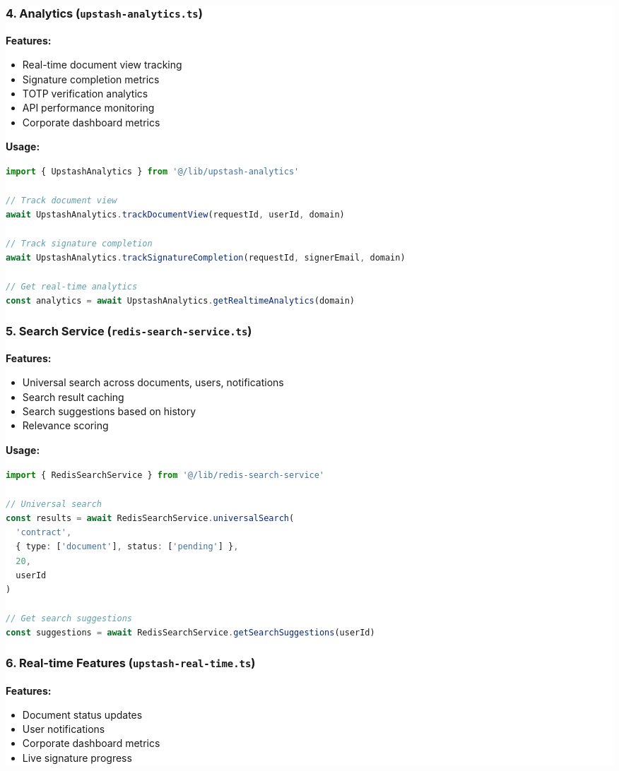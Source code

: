 ### 4. Analytics (`upstash-analytics.ts`)

**Features:**
- Real-time document view tracking
- Signature completion metrics
- TOTP verification analytics
- API performance monitoring
- Corporate dashboard metrics

**Usage:**
```typescript
import { UpstashAnalytics } from '@/lib/upstash-analytics'

// Track document view
await UpstashAnalytics.trackDocumentView(requestId, userId, domain)

// Track signature completion
await UpstashAnalytics.trackSignatureCompletion(requestId, signerEmail, domain)

// Get real-time analytics
const analytics = await UpstashAnalytics.getRealtimeAnalytics(domain)
```

### 5. Search Service (`redis-search-service.ts`)

**Features:**
- Universal search across documents, users, notifications
- Search result caching
- Search suggestions based on history
- Relevance scoring

**Usage:**
```typescript
import { RedisSearchService } from '@/lib/redis-search-service'

// Universal search
const results = await RedisSearchService.universalSearch(
  'contract',
  { type: ['document'], status: ['pending'] },
  20,
  userId
)

// Get search suggestions
const suggestions = await RedisSearchService.getSearchSuggestions(userId)
```

### 6. Real-time Features (`upstash-real-time.ts`)

**Features:**
- Document status updates
- User notifications
- Corporate dashboard metrics
- Live signature progress
